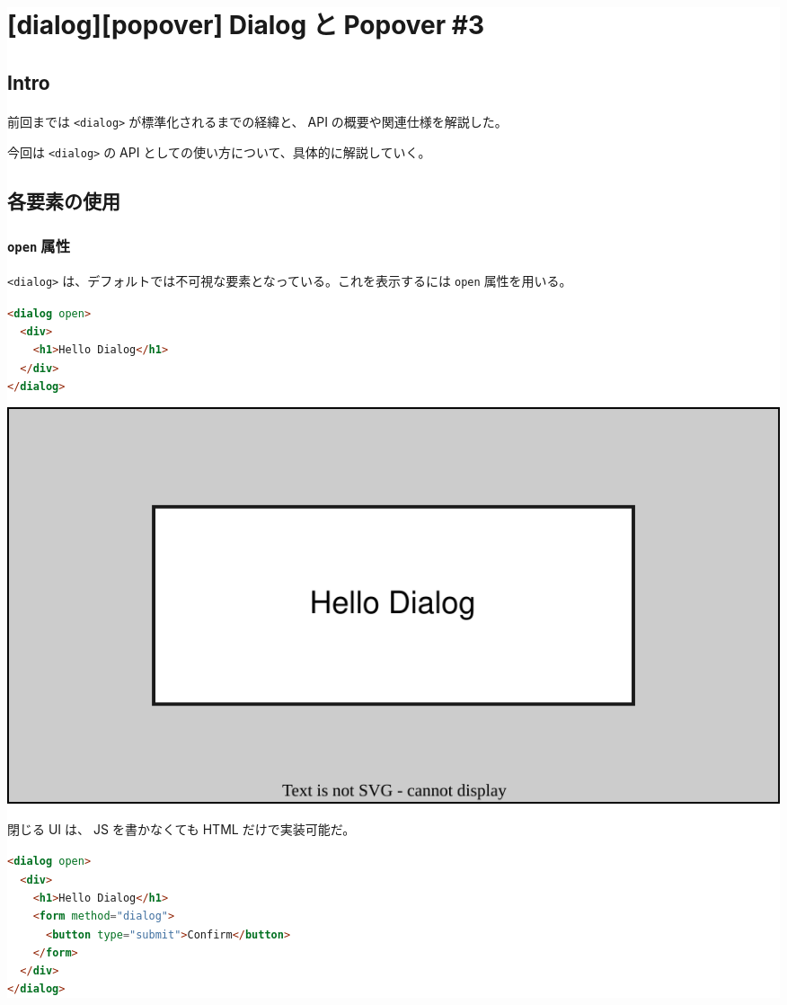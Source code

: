 # [dialog][popover] Dialog と Popover #3

## Intro

前回までは `<dialog>` が標準化されるまでの経緯と、 API の概要や関連仕様を解説した。

今回は `<dialog>` の API としての使い方について、具体的に解説していく。


## 各要素の使用

### `open` 属性

`<dialog>` は、デフォルトでは不可視な要素となっている。これを表示するには `open` 属性を用いる。

```html
<dialog open>
  <div>
    <h1>Hello Dialog</h1>
  </div>
</dialog>
```

![dialog を open 属性で開く](1.open.drawio.svg)

閉じる UI は、 JS を書かなくても HTML だけで実装可能だ。

```html
<dialog open>
  <div>
    <h1>Hello Dialog</h1>
    <form method="dialog">
      <button type="submit">Confirm</button>
    </form>
  </div>
</dialog>
```
